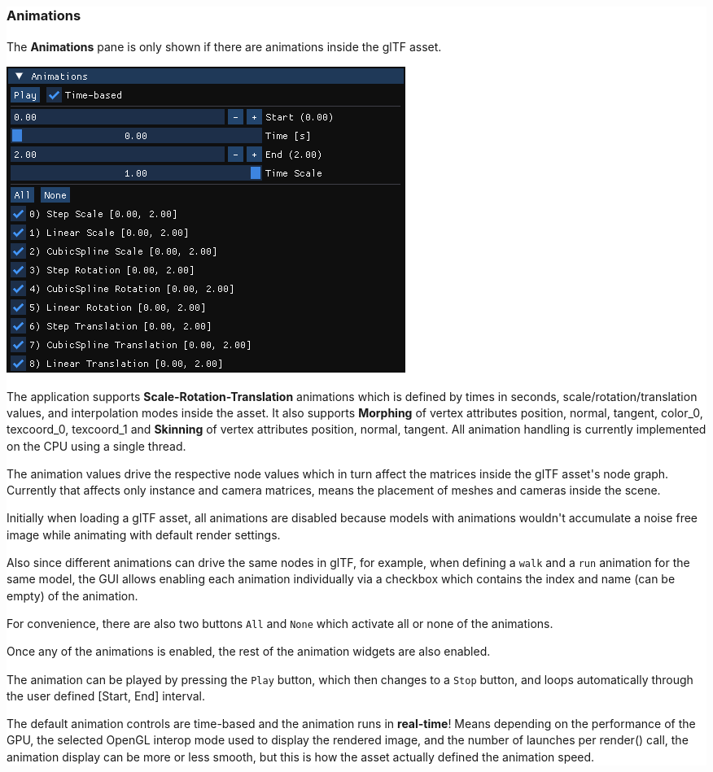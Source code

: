 ### Animations

The **Animations** pane is only shown if there are animations inside the glTF asset.

![Animations Time](./gui_animations_time.png)

The application supports **Scale-Rotation-Translation** animations which is defined by times in seconds, scale/rotation/translation values, and interpolation modes inside the asset.
It also supports **Morphing** of vertex attributes position, normal, tangent, color_0, texcoord_0, texcoord_1 and **Skinning** of vertex attributes position, normal, tangent.
All animation handling is currently implemented on the CPU using a single thread.

The animation values drive the respective node values which in turn affect the matrices inside the glTF asset's node graph. Currently that affects only instance and camera matrices, means the placement of meshes and cameras inside the scene.

Initially when loading a glTF asset, all animations are disabled because models with animations wouldn't accumulate a noise free image while animating with default render settings.

Also since different animations can drive the same nodes in glTF, for example, when defining a `walk` and a `run` animation for the same model, the GUI allows enabling each animation individually via a checkbox which contains the index and name (can be empty) of the animation. 

For convenience, there are also two buttons `All` and `None` which activate all or none of the animations.

Once any of the animations is enabled, the rest of the animation widgets are also enabled.

The animation can be played by pressing the `Play` button, which then changes to a `Stop` button, and loops automatically through the user defined [Start, End] interval.

The default animation controls are time-based and the animation runs in **real-time**!
Means depending on the performance of the GPU, the selected OpenGL interop mode used to display the rendered image, and the number of launches per render() call, the animation display can be more or less smooth, but this is how the asset actually defined the animation speed.
